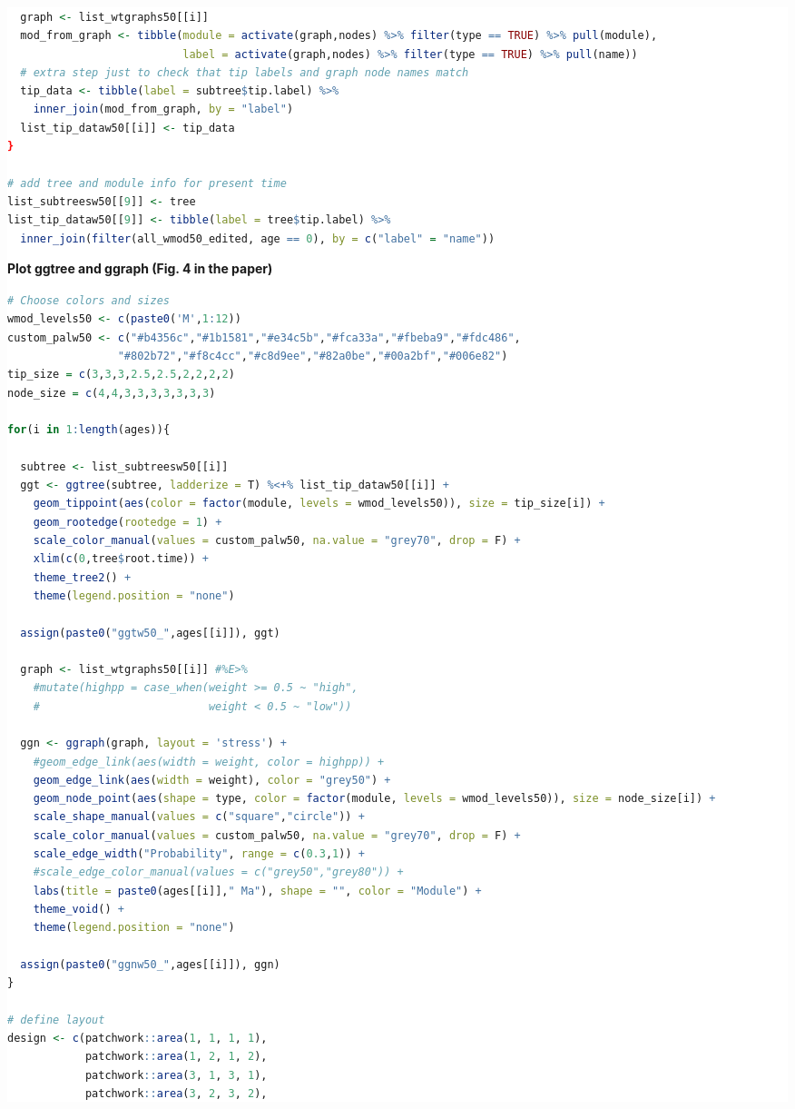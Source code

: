 ``` r
  graph <- list_wtgraphs50[[i]]
  mod_from_graph <- tibble(module = activate(graph,nodes) %>% filter(type == TRUE) %>% pull(module),
                           label = activate(graph,nodes) %>% filter(type == TRUE) %>% pull(name))
  # extra step just to check that tip labels and graph node names match
  tip_data <- tibble(label = subtree$tip.label) %>% 
    inner_join(mod_from_graph, by = "label") 
  list_tip_dataw50[[i]] <- tip_data
}

# add tree and module info for present time
list_subtreesw50[[9]] <- tree
list_tip_dataw50[[9]] <- tibble(label = tree$tip.label) %>% 
  inner_join(filter(all_wmod50_edited, age == 0), by = c("label" = "name"))
```

**Plot ggtree and ggraph (Fig. 4 in the paper)**

``` r
# Choose colors and sizes
wmod_levels50 <- c(paste0('M',1:12))
custom_palw50 <- c("#b4356c","#1b1581","#e34c5b","#fca33a","#fbeba9","#fdc486",
                 "#802b72","#f8c4cc","#c8d9ee","#82a0be","#00a2bf","#006e82")
tip_size = c(3,3,3,2.5,2.5,2,2,2,2)
node_size = c(4,4,3,3,3,3,3,3,3)

for(i in 1:length(ages)){
  
  subtree <- list_subtreesw50[[i]]
  ggt <- ggtree(subtree, ladderize = T) %<+% list_tip_dataw50[[i]] +
    geom_tippoint(aes(color = factor(module, levels = wmod_levels50)), size = tip_size[i]) + 
    geom_rootedge(rootedge = 1) +
    scale_color_manual(values = custom_palw50, na.value = "grey70", drop = F) +
    xlim(c(0,tree$root.time)) +
    theme_tree2() +
    theme(legend.position = "none")
  
  assign(paste0("ggtw50_",ages[[i]]), ggt)
  
  graph <- list_wtgraphs50[[i]] #%E>% 
    #mutate(highpp = case_when(weight >= 0.5 ~ "high",
    #                          weight < 0.5 ~ "low"))
  
  ggn <- ggraph(graph, layout = 'stress') +
    #geom_edge_link(aes(width = weight, color = highpp)) + 
    geom_edge_link(aes(width = weight), color = "grey50") +
    geom_node_point(aes(shape = type, color = factor(module, levels = wmod_levels50)), size = node_size[i]) +
    scale_shape_manual(values = c("square","circle")) +
    scale_color_manual(values = custom_palw50, na.value = "grey70", drop = F) +
    scale_edge_width("Probability", range = c(0.3,1)) +
    #scale_edge_color_manual(values = c("grey50","grey80")) +
    labs(title = paste0(ages[[i]]," Ma"), shape = "", color = "Module") + 
    theme_void() +
    theme(legend.position = "none")
  
  assign(paste0("ggnw50_",ages[[i]]), ggn)
}

# define layout
design <- c(patchwork::area(1, 1, 1, 1),
            patchwork::area(1, 2, 1, 2),
            patchwork::area(3, 1, 3, 1),
            patchwork::area(3, 2, 3, 2),
```